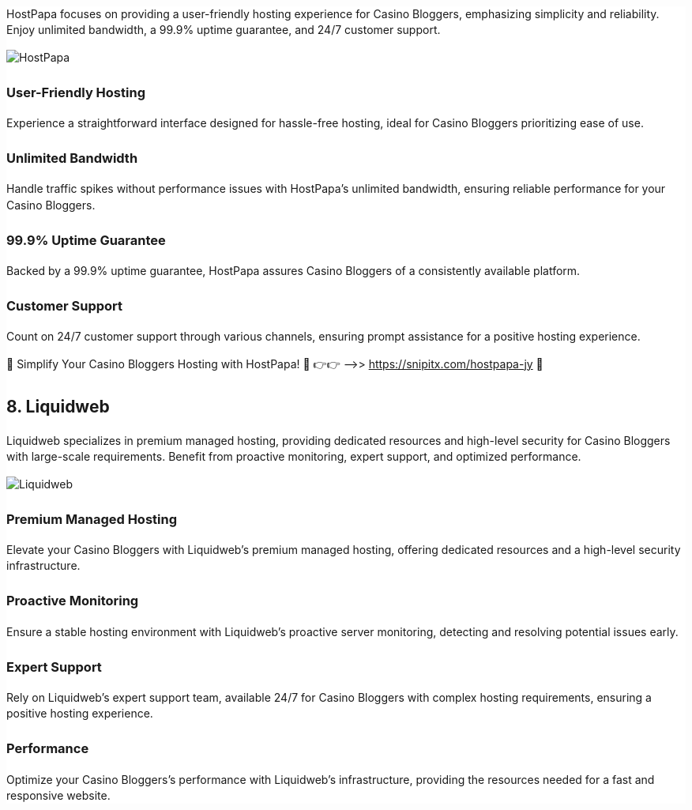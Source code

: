 HostPapa focuses on providing a user-friendly hosting experience for Casino Bloggers, emphasizing simplicity and reliability. Enjoy unlimited bandwidth, a 99.9% uptime guarantee, and 24/7 customer support.

![HostPapa](https://i.imgur.com/ouDTkvl.jpeg "HostPapa Hosting")

### User-Friendly Hosting
Experience a straightforward interface designed for hassle-free hosting, ideal for Casino Bloggers prioritizing ease of use.

### Unlimited Bandwidth
Handle traffic spikes without performance issues with HostPapa’s unlimited bandwidth, ensuring reliable performance for your Casino Bloggers.

### 99.9% Uptime Guarantee
Backed by a 99.9% uptime guarantee, HostPapa assures Casino Bloggers of a consistently available platform.

### Customer Support
Count on 24/7 customer support through various channels, ensuring prompt assistance for a positive hosting experience.

🌈 Simplify Your Casino Bloggers Hosting with HostPapa! 🚀
👉👉 -->> https://snipitx.com/hostpapa-jy 🚀

## 8. Liquidweb

Liquidweb specializes in premium managed hosting, providing dedicated resources and high-level security for Casino Bloggers with large-scale requirements. Benefit from proactive monitoring, expert support, and optimized performance.

![Liquidweb](https://i.imgur.com/4IvT9SC.jpeg "Liquidweb Hosting")

### Premium Managed Hosting
Elevate your Casino Bloggers with Liquidweb’s premium managed hosting, offering dedicated resources and a high-level security infrastructure.

### Proactive Monitoring
Ensure a stable hosting environment with Liquidweb’s proactive server monitoring, detecting and resolving potential issues early.

### Expert Support
Rely on Liquidweb’s expert support team, available 24/7 for Casino Bloggers with complex hosting requirements, ensuring a positive hosting experience.

### Performance
Optimize your Casino Bloggers’s performance with Liquidweb’s infrastructure, providing the resources needed for a fast and responsive website.
